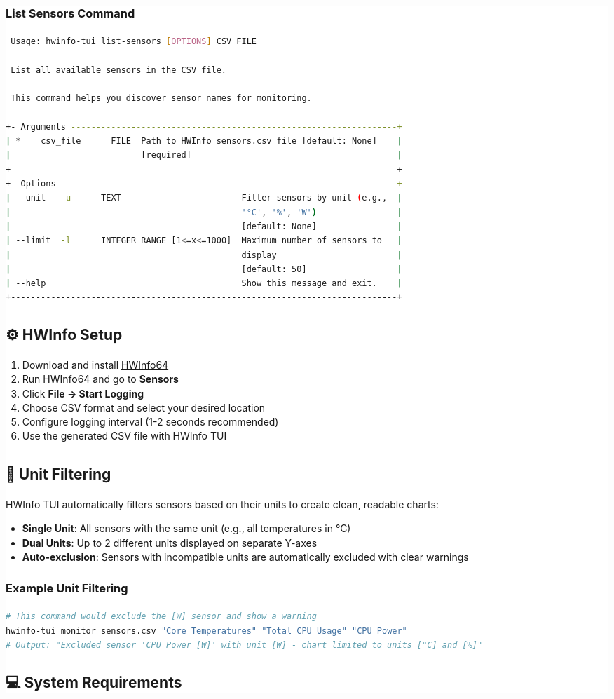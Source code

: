 ### List Sensors Command

```bash
 Usage: hwinfo-tui list-sensors [OPTIONS] CSV_FILE

 List all available sensors in the CSV file.

 This command helps you discover sensor names for monitoring.

+- Arguments -----------------------------------------------------------------+
| *    csv_file      FILE  Path to HWInfo sensors.csv file [default: None]    |
|                          [required]                                         |
+-----------------------------------------------------------------------------+
+- Options -------------------------------------------------------------------+
| --unit   -u      TEXT                        Filter sensors by unit (e.g.,  |
|                                              '°C', '%', 'W')                |
|                                              [default: None]                |
| --limit  -l      INTEGER RANGE [1<=x<=1000]  Maximum number of sensors to   |
|                                              display                        |
|                                              [default: 50]                  |
| --help                                       Show this message and exit.    |
+-----------------------------------------------------------------------------+
```


## ⚙️ HWInfo Setup

1. Download and install [HWInfo64](https://www.hwinfo.com/)
2. Run HWInfo64 and go to **Sensors**
3. Click **File → Start Logging**
4. Choose CSV format and select your desired location
5. Configure logging interval (1-2 seconds recommended)
6. Use the generated CSV file with HWInfo TUI

## 🔧 Unit Filtering

HWInfo TUI automatically filters sensors based on their units to create clean, readable charts:

- **Single Unit**: All sensors with the same unit (e.g., all temperatures in °C)
- **Dual Units**: Up to 2 different units displayed on separate Y-axes
- **Auto-exclusion**: Sensors with incompatible units are automatically excluded with clear warnings

### Example Unit Filtering

```bash
# This command would exclude the [W] sensor and show a warning
hwinfo-tui monitor sensors.csv "Core Temperatures" "Total CPU Usage" "CPU Power"
# Output: "Excluded sensor 'CPU Power [W]' with unit [W] - chart limited to units [°C] and [%]"
```

## 💻 System Requirements
